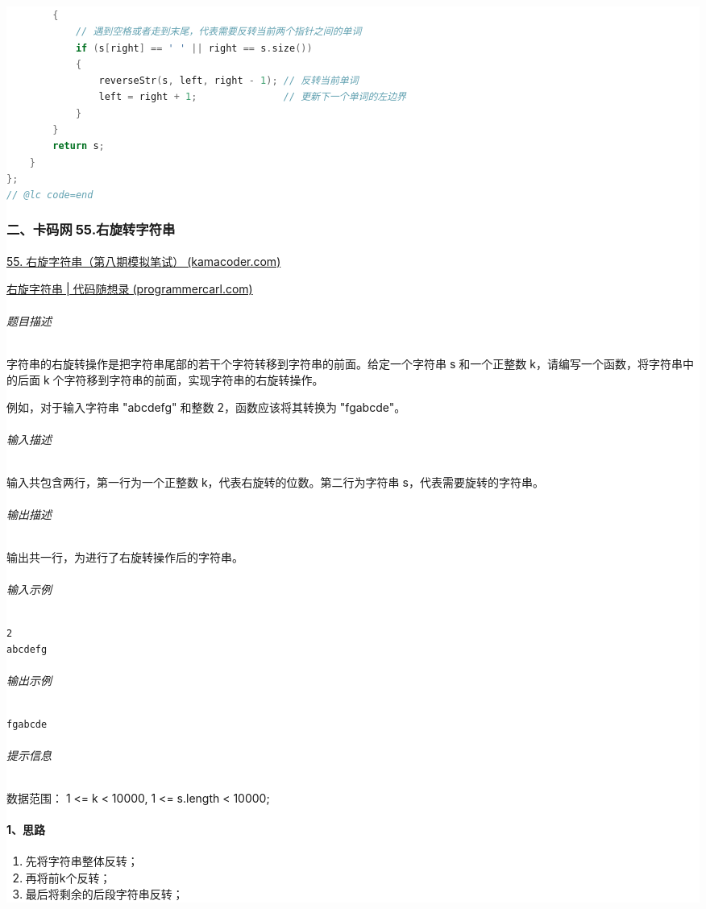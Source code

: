 ```c++
        {
            // 遇到空格或者走到末尾，代表需要反转当前两个指针之间的单词
            if (s[right] == ' ' || right == s.size())
            {
                reverseStr(s, left, right - 1); // 反转当前单词
                left = right + 1;               // 更新下一个单词的左边界
            }
        }
        return s;
    }
};
// @lc code=end

```

### 二、卡码网 55.右旋转字符串

[55. 右旋字符串（第八期模拟笔试） (kamacoder.com)](https://kamacoder.com/problempage.php?pid=1065)

[右旋字符串 | 代码随想录 (programmercarl.com)](https://programmercarl.com/kamacoder/0055.右旋字符串.html)

###### 题目描述

字符串的右旋转操作是把字符串尾部的若干个字符转移到字符串的前面。给定一个字符串 s 和一个正整数 k，请编写一个函数，将字符串中的后面 k 个字符移到字符串的前面，实现字符串的右旋转操作。 

例如，对于输入字符串 "abcdefg" 和整数 2，函数应该将其转换为 "fgabcde"。

###### 输入描述

输入共包含两行，第一行为一个正整数 k，代表右旋转的位数。第二行为字符串 s，代表需要旋转的字符串。

###### 输出描述

输出共一行，为进行了右旋转操作后的字符串。

###### 输入示例

```
2
abcdefg
```

###### 输出示例

```
fgabcde
```

###### 提示信息

数据范围：
1 <= k < 10000,
1 <= s.length < 10000;

#### 1、思路

1. 先将字符串整体反转；
2. 再将前k个反转；
3. 最后将剩余的后段字符串反转；
